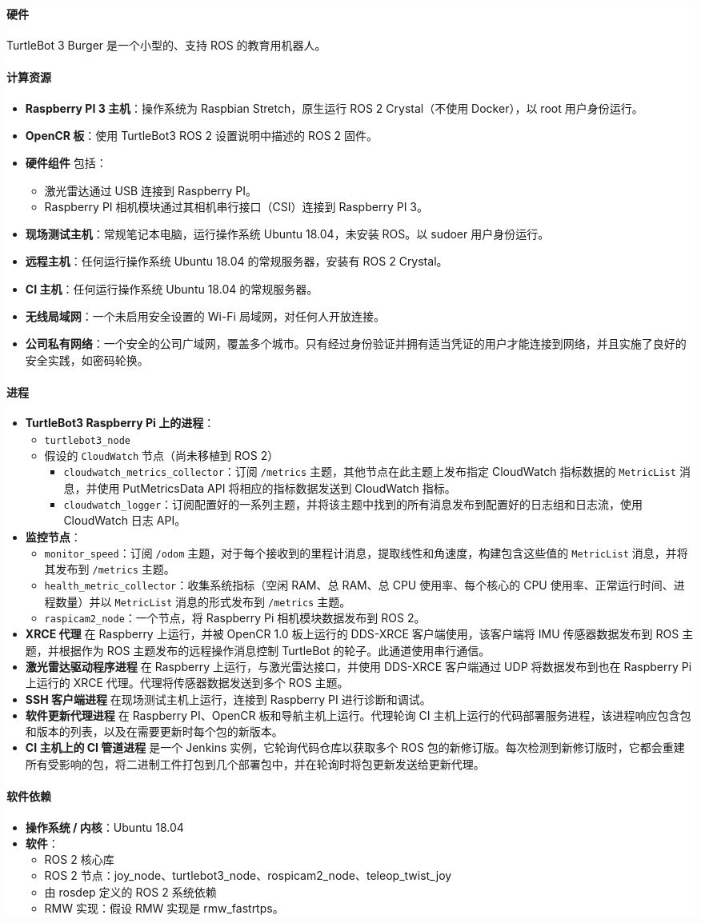 #### 硬件

TurtleBot 3 Burger 是一个小型的、支持 ROS 的教育用机器人。

#### 计算资源

- **Raspberry PI 3 主机**：操作系统为 Raspbian Stretch，原生运行 ROS 2 Crystal（不使用 Docker），以 root 用户身份运行。
    
- **OpenCR 板**：使用 TurtleBot3 ROS 2 设置说明中描述的 ROS 2 固件。
    
- **硬件组件** 包括：
    
    - 激光雷达通过 USB 连接到 Raspberry PI。
    - Raspberry PI 相机模块通过其相机串行接口（CSI）连接到 Raspberry PI 3。
- **现场测试主机**：常规笔记本电脑，运行操作系统 Ubuntu 18.04，未安装 ROS。以 sudoer 用户身份运行。
    
- **远程主机**：任何运行操作系统 Ubuntu 18.04 的常规服务器，安装有 ROS 2 Crystal。
    
- **CI 主机**：任何运行操作系统 Ubuntu 18.04 的常规服务器。
    
- **无线局域网**：一个未启用安全设置的 Wi-Fi 局域网，对任何人开放连接。
    
- **公司私有网络**：一个安全的公司广域网，覆盖多个城市。只有经过身份验证并拥有适当凭证的用户才能连接到网络，并且实施了良好的安全实践，如密码轮换。
    

#### 进程

- **TurtleBot3 Raspberry Pi 上的进程**：
    - `turtlebot3_node`
    - 假设的 `CloudWatch` 节点（尚未移植到 ROS 2）
        - `cloudwatch_metrics_collector`：订阅 `/metrics` 主题，其他节点在此主题上发布指定 CloudWatch 指标数据的 `MetricList` 消息，并使用 PutMetricsData API 将相应的指标数据发送到 CloudWatch 指标。
        - `cloudwatch_logger`：订阅配置好的一系列主题，并将该主题中找到的所有消息发布到配置好的日志组和日志流，使用 CloudWatch 日志 API。
- **监控节点**：
    - `monitor_speed`：订阅 `/odom` 主题，对于每个接收到的里程计消息，提取线性和角速度，构建包含这些值的 `MetricList` 消息，并将其发布到 `/metrics` 主题。
    - `health_metric_collector`：收集系统指标（空闲 RAM、总 RAM、总 CPU 使用率、每个核心的 CPU 使用率、正常运行时间、进程数量）并以 `MetricList` 消息的形式发布到 `/metrics` 主题。
    - `raspicam2_node`：一个节点，将 Raspberry Pi 相机模块数据发布到 ROS 2。
- **XRCE 代理** 在 Raspberry 上运行，并被 OpenCR 1.0 板上运行的 DDS-XRCE 客户端使用，该客户端将 IMU 传感器数据发布到 ROS 主题，并根据作为 ROS 主题发布的远程操作消息控制 TurtleBot 的轮子。此通道使用串行通信。
- **激光雷达驱动程序进程** 在 Raspberry 上运行，与激光雷达接口，并使用 DDS-XRCE 客户端通过 UDP 将数据发布到也在 Raspberry Pi 上运行的 XRCE 代理。代理将传感器数据发送到多个 ROS 主题。
- **SSH 客户端进程** 在现场测试主机上运行，连接到 Raspberry PI 进行诊断和调试。
- **软件更新代理进程** 在 Raspberry PI、OpenCR 板和导航主机上运行。代理轮询 CI 主机上运行的代码部署服务进程，该进程响应包含包和版本的列表，以及在需要更新时每个包的新版本。
- **CI 主机上的 CI 管道进程** 是一个 Jenkins 实例，它轮询代码仓库以获取多个 ROS 包的新修订版。每次检测到新修订版时，它都会重建所有受影响的包，将二进制工件打包到几个部署包中，并在轮询时将包更新发送给更新代理。

#### 软件依赖

- **操作系统 / 内核**：Ubuntu 18.04
- **软件**：
    - ROS 2 核心库
    - ROS 2 节点：joy_node、turtlebot3_node、rospicam2_node、teleop_twist_joy
    - 由 rosdep 定义的 ROS 2 系统依赖
    - RMW 实现：假设 RMW 实现是 rmw_fastrtps。
